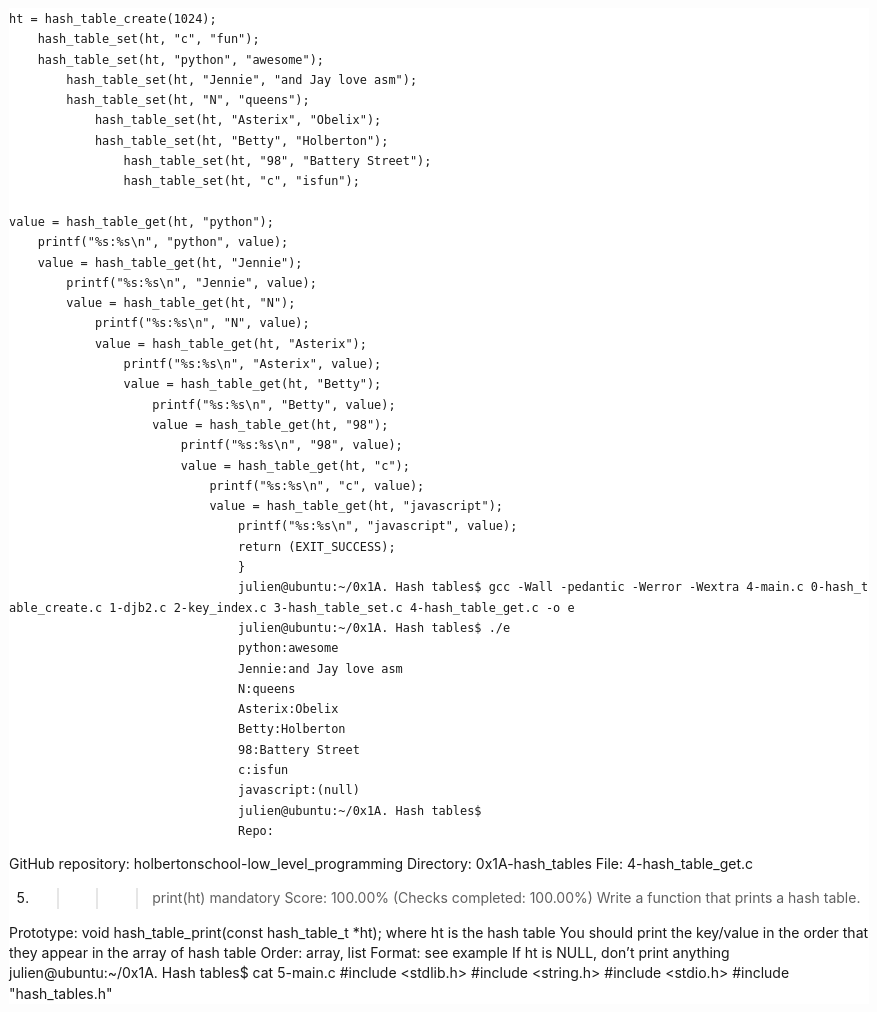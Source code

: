     ht = hash_table_create(1024);
        hash_table_set(ht, "c", "fun");
	    hash_table_set(ht, "python", "awesome");
	        hash_table_set(ht, "Jennie", "and Jay love asm");
		    hash_table_set(ht, "N", "queens");
		        hash_table_set(ht, "Asterix", "Obelix");
			    hash_table_set(ht, "Betty", "Holberton");
			        hash_table_set(ht, "98", "Battery Street");
				    hash_table_set(ht, "c", "isfun");

    value = hash_table_get(ht, "python");
        printf("%s:%s\n", "python", value);
	    value = hash_table_get(ht, "Jennie");
	        printf("%s:%s\n", "Jennie", value);
		    value = hash_table_get(ht, "N");
		        printf("%s:%s\n", "N", value);
			    value = hash_table_get(ht, "Asterix");
			        printf("%s:%s\n", "Asterix", value);
				    value = hash_table_get(ht, "Betty");
				        printf("%s:%s\n", "Betty", value);
					    value = hash_table_get(ht, "98");
					        printf("%s:%s\n", "98", value);
						    value = hash_table_get(ht, "c");
						        printf("%s:%s\n", "c", value);
							    value = hash_table_get(ht, "javascript");
							        printf("%s:%s\n", "javascript", value);
								    return (EXIT_SUCCESS);
								    }
								    julien@ubuntu:~/0x1A. Hash tables$ gcc -Wall -pedantic -Werror -Wextra 4-main.c 0-hash_table_create.c 1-djb2.c 2-key_index.c 3-hash_table_set.c 4-hash_table_get.c -o e
								    julien@ubuntu:~/0x1A. Hash tables$ ./e
								    python:awesome
								    Jennie:and Jay love asm
								    N:queens
								    Asterix:Obelix
								    Betty:Holberton
								    98:Battery Street
								    c:isfun
								    javascript:(null)
								    julien@ubuntu:~/0x1A. Hash tables$
								    Repo:

GitHub repository: holbertonschool-low_level_programming
Directory: 0x1A-hash_tables
File: 4-hash_table_get.c

5. >>> print(ht) mandatory
Score: 100.00% (Checks completed: 100.00%)
Write a function that prints a hash table.

Prototype: void hash_table_print(const hash_table_t *ht);
where ht is the hash table
You should print the key/value in the order that they appear in the array of hash table
Order: array, list
Format: see example
If ht is NULL, don’t print anything
julien@ubuntu:~/0x1A. Hash tables$ cat 5-main.c
#include <stdlib.h>
#include <string.h>
#include <stdio.h>
#include "hash_tables.h"
